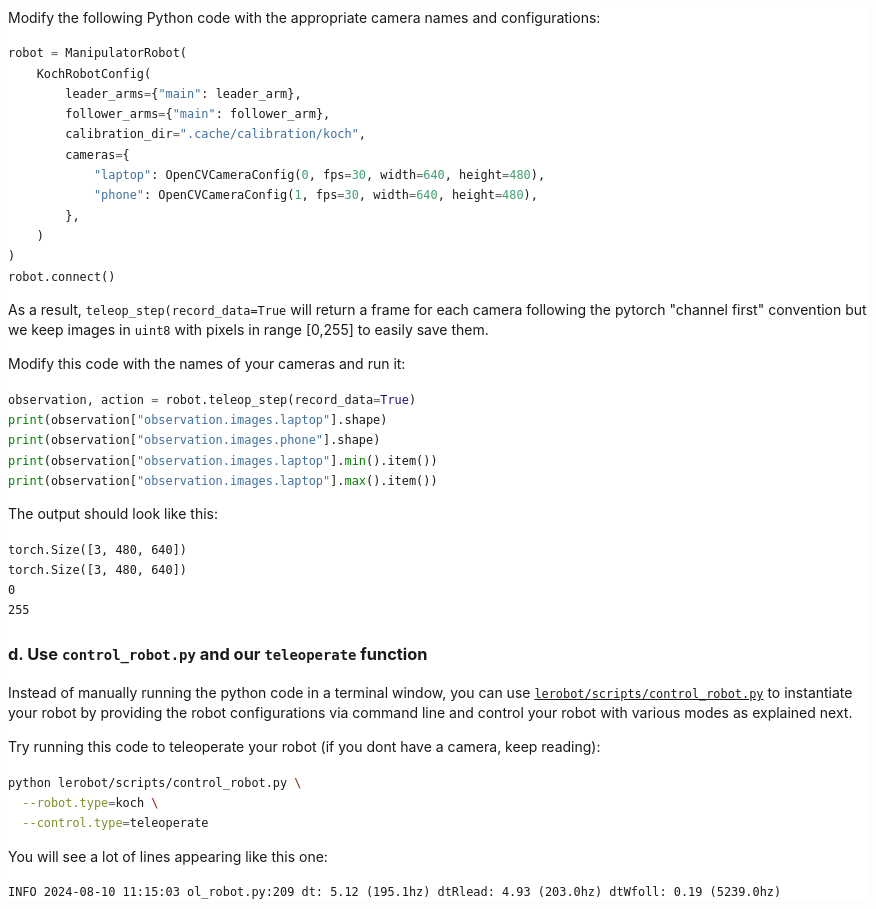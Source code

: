 Modify the following Python code with the appropriate camera names and configurations:
```python
robot = ManipulatorRobot(
    KochRobotConfig(
        leader_arms={"main": leader_arm},
        follower_arms={"main": follower_arm},
        calibration_dir=".cache/calibration/koch",
        cameras={
            "laptop": OpenCVCameraConfig(0, fps=30, width=640, height=480),
            "phone": OpenCVCameraConfig(1, fps=30, width=640, height=480),
        },
    )
)
robot.connect()
```

As a result, `teleop_step(record_data=True` will return a frame for each camera following the pytorch "channel first" convention but we keep images in `uint8` with pixels in range [0,255] to easily save them.

Modify this code with the names of your cameras and run it:
```python
observation, action = robot.teleop_step(record_data=True)
print(observation["observation.images.laptop"].shape)
print(observation["observation.images.phone"].shape)
print(observation["observation.images.laptop"].min().item())
print(observation["observation.images.laptop"].max().item())
```

The output should look like this:
```
torch.Size([3, 480, 640])
torch.Size([3, 480, 640])
0
255
```

### d. Use `control_robot.py` and our `teleoperate` function

Instead of manually running the python code in a terminal window, you can use [`lerobot/scripts/control_robot.py`](../lerobot/scripts/control_robot.py) to instantiate your robot by providing the robot configurations via command line and control your robot with various modes as explained next.

Try running this code to teleoperate your robot (if you dont have a camera, keep reading):
```bash
python lerobot/scripts/control_robot.py \
  --robot.type=koch \
  --control.type=teleoperate
```

You will see a lot of lines appearing like this one:
```
INFO 2024-08-10 11:15:03 ol_robot.py:209 dt: 5.12 (195.1hz) dtRlead: 4.93 (203.0hz) dtWfoll: 0.19 (5239.0hz)
```

